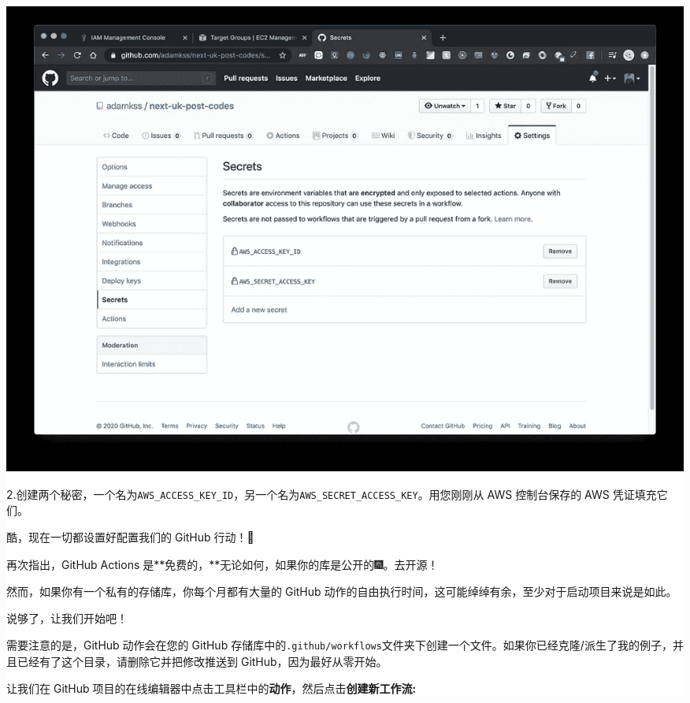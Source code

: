 ![](img/d0b74e5840e536659a9350a4d97425a0.png)

2.创建两个秘密，一个名为`AWS_ACCESS_KEY_ID`，另一个名为`AWS_SECRET_ACCESS_KEY`。用您刚刚从 AWS 控制台保存的 AWS 凭证填充它们。

酷，现在一切都设置好配置我们的 GitHub 行动！🕺

再次指出，GitHub Actions 是**免费的，**无论如何，如果你的库是公开的🎆。去开源！

然而，如果你有一个私有的存储库，你每个月都有大量的 GitHub 动作的自由执行时间，这可能绰绰有余，至少对于启动项目来说是如此。

说够了，让我们开始吧！

需要注意的是，GitHub 动作会在您的 GitHub 存储库中的`.github/workflows`文件夹下创建一个文件。如果你已经克隆/派生了我的例子，并且已经有了这个目录，请删除它并把修改推送到 GitHub，因为最好从零开始。

让我们在 GitHub 项目的在线编辑器中点击工具栏中的**动作**，然后点击**创建新工作流:**
